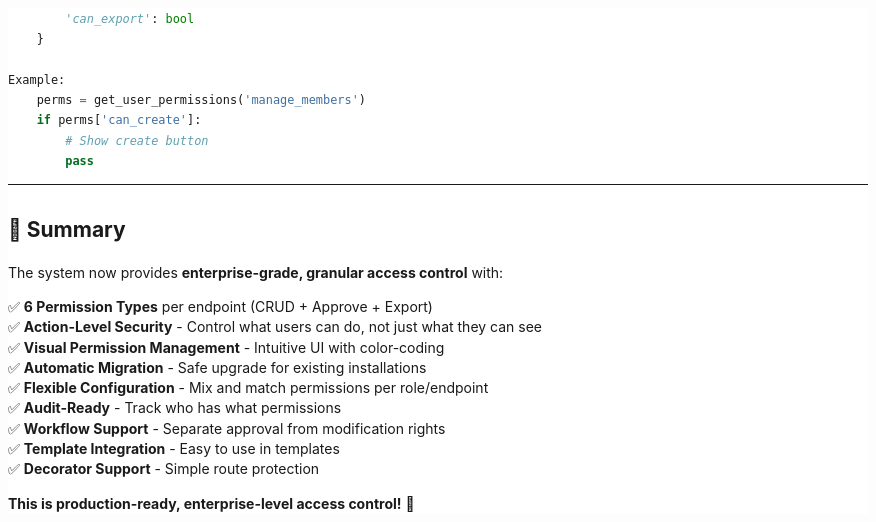 ```python
        'can_export': bool
    }

Example:
    perms = get_user_permissions('manage_members')
    if perms['can_create']:
        # Show create button
        pass
```

---

## 🎉 Summary

The system now provides **enterprise-grade, granular access control** with:

✅ **6 Permission Types** per endpoint (CRUD + Approve + Export)  
✅ **Action-Level Security** - Control what users can do, not just what they can see  
✅ **Visual Permission Management** - Intuitive UI with color-coding  
✅ **Automatic Migration** - Safe upgrade for existing installations  
✅ **Flexible Configuration** - Mix and match permissions per role/endpoint  
✅ **Audit-Ready** - Track who has what permissions  
✅ **Workflow Support** - Separate approval from modification rights  
✅ **Template Integration** - Easy to use in templates  
✅ **Decorator Support** - Simple route protection  

**This is production-ready, enterprise-level access control!** 🚀

